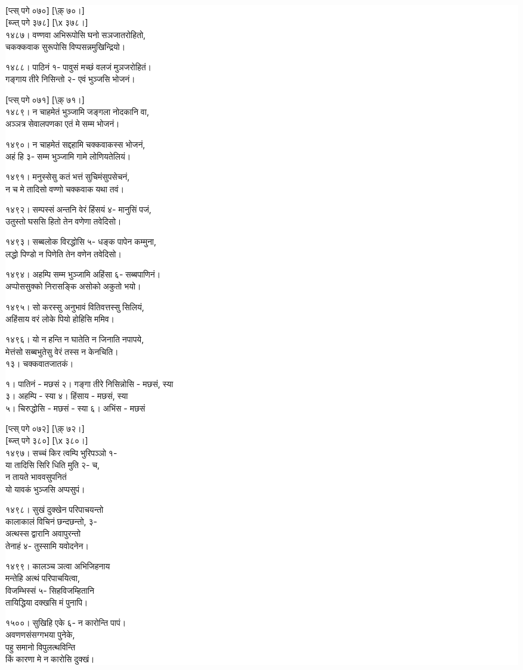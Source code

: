 [प्त्स् पगे ०७०] [\क़् ७०।]       
[ब्ज्त् पगे ३७८] [\x ३७८।]       
१४८७। वण्णवा अभिरूपोसि घनो सञजातरोहितो,   
चकक्कवाक सुरूपोसि विप्पसन्नमुखिन्द्रियो।   
    
१४८८। पाठिनं १- पावुसं मच्छं वलजं मुञजरोहितं।   
गङ्गाय तीरे निसिन्तो २- एवं भुञ्जसि भोजनं।   
    
[प्त्स् पगे ०७१] [\क़् ७१।]       
१४८९। न चाहमेतं भुञ्जामि जङ्गला नोदकानि वा,   
अञ्ञत्र सेवालपणका एतं मे सम्म भोजनं।   
    
१४९०। न चाहमेतं सद्दहामि चक्कवाकस्स भोजनं,   
अहं हि ३- सम्म भुञ्जामि गामे लोणियतेलियं।   
    
१४९१। मनुस्सेसु कतं भत्तं सुचिमंसुपसेचनं,   
न च मे तादिसो वण्णो चक्कवाक यथा तवं।   
    
१४९२। सम्पस्सं अन्तनि वेरं हिंसयं ४- मानुसिं पजं,   
उतुस्तो घससि हितो तेन वणेणा तवेदिसो।   
    
१४९३। सब्बलोक विरद्धोसि ५- धङ्क पापेन कम्मुना,   
लद्धो पिण्डो न पिणेति तेन वणेन तवेदिसो।   
    
१४९४। अहम्पि सम्म भुञ्जामि अहिंसा ६- सब्बपाणिनं।   
अप्पोससुक्को निरासङ्कि असोको अकुतो भयो।   
    
१४९५। सो करस्सु अनुभावं वितिवत्तस्सु सिलियं,   
अहिंसाय वरं लोके पियो होहिसि ममिव।   
    
१४९६। यो न हन्ति न घातेति न जिनाति नपापये,   
मेत्तंसो सब्बभुतेसु वेरं तस्स न केनचिति।   
१३। चक्कवातजातकं।   
    
१। पातिनं - मछसं २। गङ्गा तीरे निसिन्नोसि - मछसं, स्या  
३। अहम्पि - स्या ४। हिंसाय - मछसं, स्या  
५। चिरुद्धोसि - मछसं - स्या ६। अभिंस - मछसं  
    
[प्त्स् पगे ०७२] [\क़् ७२।]       
[ब्ज्त् पगे ३८०] [\x ३८०।]       
१४९७। सच्चं किर त्वम्पि भुरिपञ्ञो १-   
या तादिसि सिरि धिति मुति २- च,   
न तायते भाववसुपनितं  
यो यावकं भुञ्जसि अप्पसुपं।   
    
१४९८। सुखं दुक्खेन परिपाचयन्तो  
कालाकालं विचिनं छन्दछन्तो, ३-  
अत्थस्स द्वारानि अवापुरन्तो  
तेनाहं ४- तुस्सामि यवोदनेन।   
    
१४९९। कालञ्च ञत्वा अभिजिहनाय  
मन्तेहि अत्थं परिपाचयित्वा,   
विजम्भिस्सं ५- सिहविजम्हितानि  
तायिद्धिया दक्खसि मं पुनापि।   
    
१५००। सुखिहि एके ६- न कारोन्ति पापं।   
अवणणसंसग्गभया पुनेके,   
पहु समानो विपुलत्थविन्ति  
किं कारणा मे न कारोसि दुक्खं।   
    